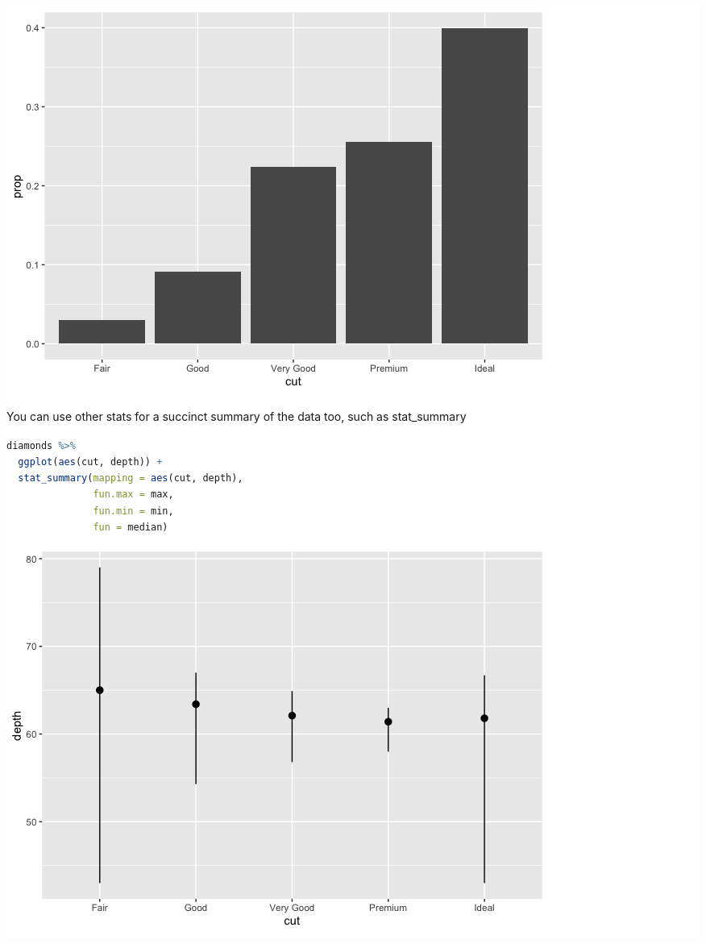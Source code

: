 ![](/_reports/R-for-data-science/01-explore/01-data-visualisation/stat-count-1.png)

You can use other stats for a succinct summary of the data too, such as
stat_summary

``` r
diamonds %>% 
  ggplot(aes(cut, depth)) + 
  stat_summary(mapping = aes(cut, depth),
               fun.max = max,
               fun.min = min,
               fun = median) 
```

![](/_reports/R-for-data-science/01-explore/01-data-visualisation/stat-summary-1.png)
